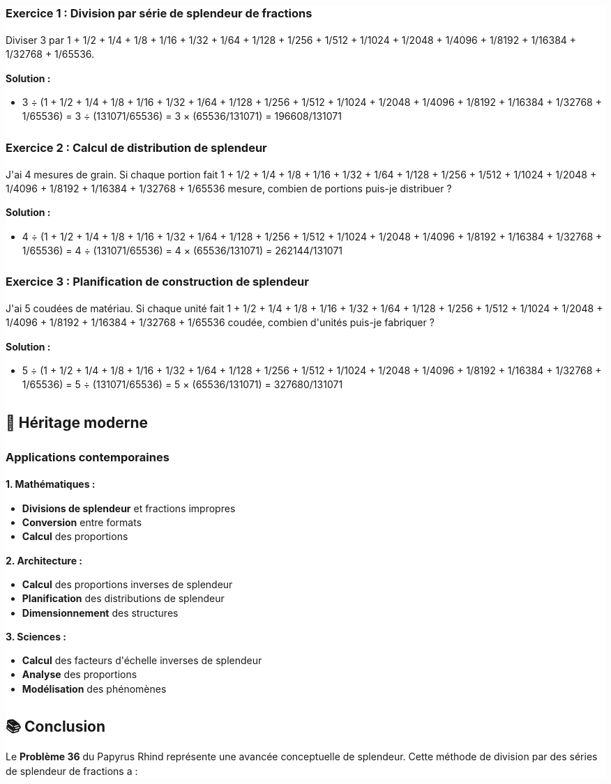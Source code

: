 ### **Exercice 1 : Division par série de splendeur de fractions**
Diviser 3 par 1 + 1/2 + 1/4 + 1/8 + 1/16 + 1/32 + 1/64 + 1/128 + 1/256 + 1/512 + 1/1024 + 1/2048 + 1/4096 + 1/8192 + 1/16384 + 1/32768 + 1/65536.

**Solution :**
- 3 ÷ (1 + 1/2 + 1/4 + 1/8 + 1/16 + 1/32 + 1/64 + 1/128 + 1/256 + 1/512 + 1/1024 + 1/2048 + 1/4096 + 1/8192 + 1/16384 + 1/32768 + 1/65536) = 3 ÷ (131071/65536) = 3 × (65536/131071) = 196608/131071

### **Exercice 2 : Calcul de distribution de splendeur**
J'ai 4 mesures de grain. Si chaque portion fait 1 + 1/2 + 1/4 + 1/8 + 1/16 + 1/32 + 1/64 + 1/128 + 1/256 + 1/512 + 1/1024 + 1/2048 + 1/4096 + 1/8192 + 1/16384 + 1/32768 + 1/65536 mesure, combien de portions puis-je distribuer ?

**Solution :**
- 4 ÷ (1 + 1/2 + 1/4 + 1/8 + 1/16 + 1/32 + 1/64 + 1/128 + 1/256 + 1/512 + 1/1024 + 1/2048 + 1/4096 + 1/8192 + 1/16384 + 1/32768 + 1/65536) = 4 ÷ (131071/65536) = 4 × (65536/131071) = 262144/131071

### **Exercice 3 : Planification de construction de splendeur**
J'ai 5 coudées de matériau. Si chaque unité fait 1 + 1/2 + 1/4 + 1/8 + 1/16 + 1/32 + 1/64 + 1/128 + 1/256 + 1/512 + 1/1024 + 1/2048 + 1/4096 + 1/8192 + 1/16384 + 1/32768 + 1/65536 coudée, combien d'unités puis-je fabriquer ?

**Solution :**
- 5 ÷ (1 + 1/2 + 1/4 + 1/8 + 1/16 + 1/32 + 1/64 + 1/128 + 1/256 + 1/512 + 1/1024 + 1/2048 + 1/4096 + 1/8192 + 1/16384 + 1/32768 + 1/65536) = 5 ÷ (131071/65536) = 5 × (65536/131071) = 327680/131071

## 🌟 Héritage moderne

### **Applications contemporaines**

**1. Mathématiques :**
- **Divisions de splendeur** et fractions impropres
- **Conversion** entre formats
- **Calcul** des proportions

**2. Architecture :**
- **Calcul** des proportions inverses de splendeur
- **Planification** des distributions de splendeur
- **Dimensionnement** des structures

**3. Sciences :**
- **Calcul** des facteurs d'échelle inverses de splendeur
- **Analyse** des proportions
- **Modélisation** des phénomènes

## 📚 Conclusion

Le **Problème 36** du Papyrus Rhind représente une avancée conceptuelle de splendeur. Cette méthode de division par des séries de splendeur de fractions a :
